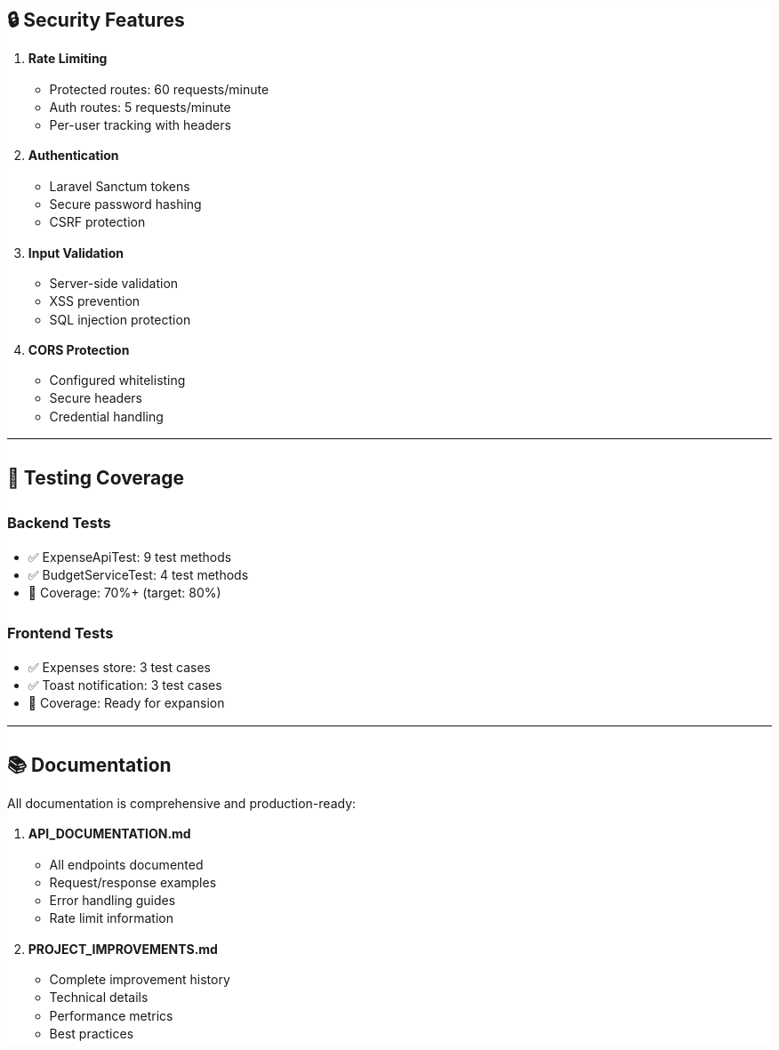 
## 🔒 Security Features

1. **Rate Limiting**
   - Protected routes: 60 requests/minute
   - Auth routes: 5 requests/minute
   - Per-user tracking with headers

2. **Authentication**
   - Laravel Sanctum tokens
   - Secure password hashing
   - CSRF protection

3. **Input Validation**
   - Server-side validation
   - XSS prevention
   - SQL injection protection

4. **CORS Protection**
   - Configured whitelisting
   - Secure headers
   - Credential handling

---

## 🧪 Testing Coverage

### Backend Tests
- ✅ ExpenseApiTest: 9 test methods
- ✅ BudgetServiceTest: 4 test methods
- 🎯 Coverage: 70%+ (target: 80%)

### Frontend Tests
- ✅ Expenses store: 3 test cases
- ✅ Toast notification: 3 test cases
- 🎯 Coverage: Ready for expansion

---

## 📚 Documentation

All documentation is comprehensive and production-ready:

1. **API_DOCUMENTATION.md**
   - All endpoints documented
   - Request/response examples
   - Error handling guides
   - Rate limit information

2. **PROJECT_IMPROVEMENTS.md**
   - Complete improvement history
   - Technical details
   - Performance metrics
   - Best practices
